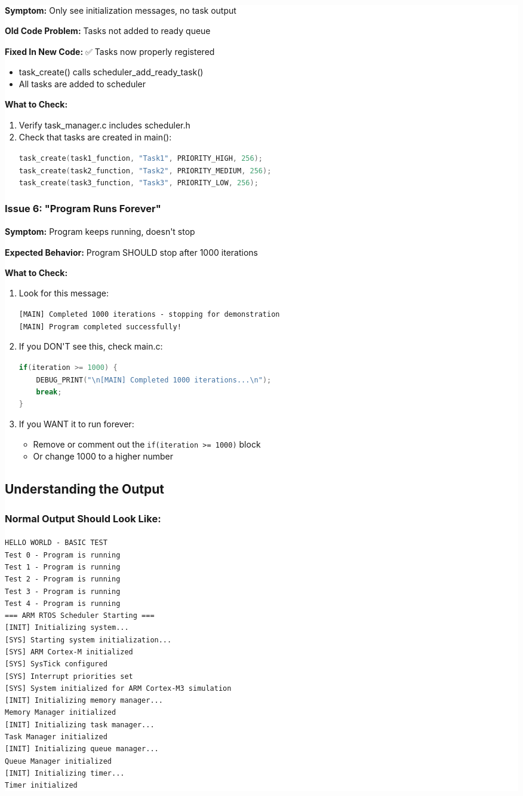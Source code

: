 **Symptom:** Only see initialization messages, no task output

**Old Code Problem:** Tasks not added to ready queue

**Fixed In New Code:** ✅ Tasks now properly registered
- task_create() calls scheduler_add_ready_task()
- All tasks are added to scheduler

**What to Check:**
1. Verify task_manager.c includes scheduler.h
2. Check that tasks are created in main():
   ```c
   task_create(task1_function, "Task1", PRIORITY_HIGH, 256);
   task_create(task2_function, "Task2", PRIORITY_MEDIUM, 256);
   task_create(task3_function, "Task3", PRIORITY_LOW, 256);
   ```

### Issue 6: "Program Runs Forever"

**Symptom:** Program keeps running, doesn't stop

**Expected Behavior:** Program SHOULD stop after 1000 iterations

**What to Check:**
1. Look for this message:
   ```
   [MAIN] Completed 1000 iterations - stopping for demonstration
   [MAIN] Program completed successfully!
   ```

2. If you DON'T see this, check main.c:
   ```c
   if(iteration >= 1000) {
       DEBUG_PRINT("\n[MAIN] Completed 1000 iterations...\n");
       break;
   }
   ```

3. If you WANT it to run forever:
   - Remove or comment out the `if(iteration >= 1000)` block
   - Or change 1000 to a higher number

## Understanding the Output

### Normal Output Should Look Like:

```
HELLO WORLD - BASIC TEST
Test 0 - Program is running
Test 1 - Program is running
Test 2 - Program is running
Test 3 - Program is running
Test 4 - Program is running
=== ARM RTOS Scheduler Starting ===
[INIT] Initializing system...
[SYS] Starting system initialization...
[SYS] ARM Cortex-M initialized
[SYS] SysTick configured
[SYS] Interrupt priorities set
[SYS] System initialized for ARM Cortex-M3 simulation
[INIT] Initializing memory manager...
Memory Manager initialized
[INIT] Initializing task manager...
Task Manager initialized
[INIT] Initializing queue manager...
Queue Manager initialized
[INIT] Initializing timer...
Timer initialized
```